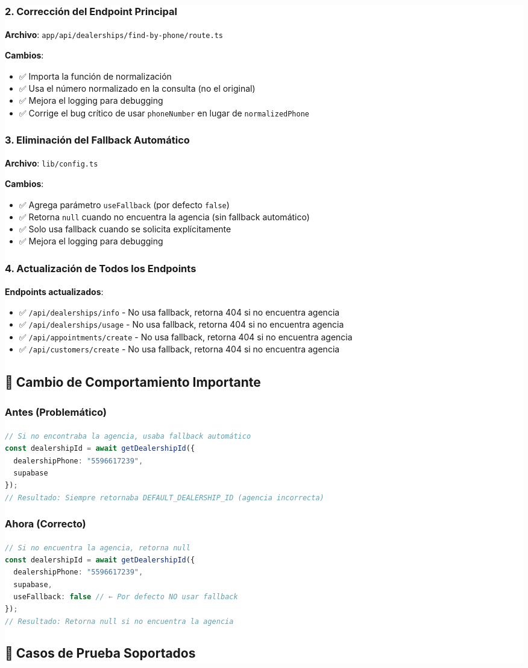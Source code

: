 ### 2. Corrección del Endpoint Principal

**Archivo**: `app/api/dealerships/find-by-phone/route.ts`

**Cambios**:
- ✅ Importa la función de normalización
- ✅ Usa el número normalizado en la consulta (no el original)
- ✅ Mejora el logging para debugging
- ✅ Corrige el bug crítico de usar `phoneNumber` en lugar de `normalizedPhone`

### 3. Eliminación del Fallback Automático

**Archivo**: `lib/config.ts`

**Cambios**:
- ✅ Agrega parámetro `useFallback` (por defecto `false`)
- ✅ Retorna `null` cuando no encuentra la agencia (sin fallback automático)
- ✅ Solo usa fallback cuando se solicita explícitamente
- ✅ Mejora el logging para debugging

### 4. Actualización de Todos los Endpoints

**Endpoints actualizados**:
- ✅ `/api/dealerships/info` - No usa fallback, retorna 404 si no encuentra agencia
- ✅ `/api/dealerships/usage` - No usa fallback, retorna 404 si no encuentra agencia  
- ✅ `/api/appointments/create` - No usa fallback, retorna 404 si no encuentra agencia
- ✅ `/api/customers/create` - No usa fallback, retorna 404 si no encuentra agencia

## 🚨 Cambio de Comportamiento Importante

### Antes (Problemático)
```typescript
// Si no encontraba la agencia, usaba fallback automático
const dealershipId = await getDealershipId({
  dealershipPhone: "5596617239",
  supabase
});
// Resultado: Siempre retornaba DEFAULT_DEALERSHIP_ID (agencia incorrecta)
```

### Ahora (Correcto)
```typescript
// Si no encuentra la agencia, retorna null
const dealershipId = await getDealershipId({
  dealershipPhone: "5596617239",
  supabase,
  useFallback: false // ← Por defecto NO usar fallback
});
// Resultado: Retorna null si no encuentra la agencia
```

## 📱 Casos de Prueba Soportados
